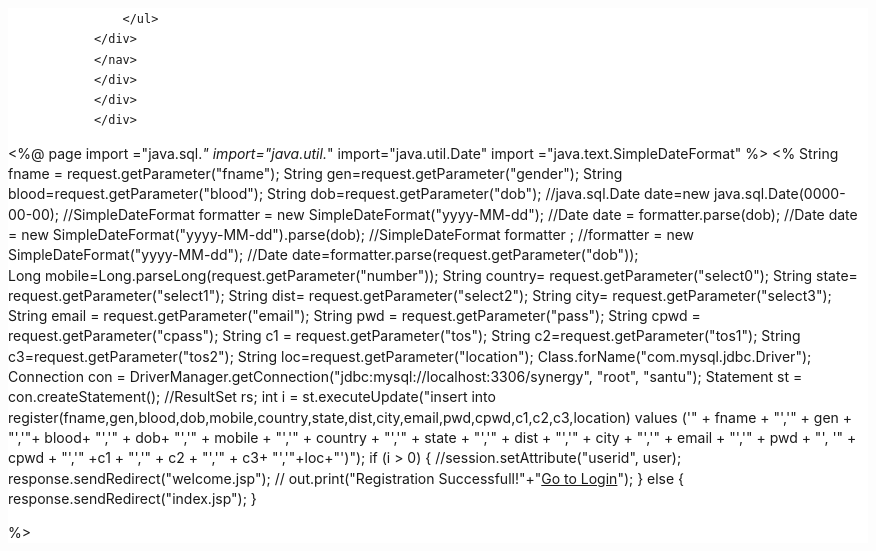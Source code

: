 					</ul>
				</div>
				</nav>
				</div>
				</div>
				</div>
<%@ page import ="java.sql.*" import="java.util.*" import="java.util.Date" import ="java.text.SimpleDateFormat" %>
<%  String fname = request.getParameter("fname");
    String gen=request.getParameter("gender"); 
    String blood=request.getParameter("blood");
    String dob=request.getParameter("dob");
    //java.sql.Date date=new java.sql.Date(0000-00-00);
    //SimpleDateFormat formatter = new SimpleDateFormat("yyyy-MM-dd");
    //Date date = formatter.parse(dob);
   //Date date = new SimpleDateFormat("yyyy-MM-dd").parse(dob);
  //SimpleDateFormat formatter ;
  //formatter = new SimpleDateFormat("yyyy-MM-dd");
  //Date date=formatter.parse(request.getParameter("dob"));    
    Long mobile=Long.parseLong(request.getParameter("number"));
    String country= request.getParameter("select0");
    String state= request.getParameter("select1");
    String dist= request.getParameter("select2");
    String city= request.getParameter("select3");
    String email = request.getParameter("email");
    String pwd = request.getParameter("pass");
    String cpwd = request.getParameter("cpass");
    String c1 = request.getParameter("tos");
    String c2=request.getParameter("tos1");
    String c3=request.getParameter("tos2");
    String loc=request.getParameter("location");
    Class.forName("com.mysql.jdbc.Driver");
    Connection con = DriverManager.getConnection("jdbc:mysql://localhost:3306/synergy",
            "root", "santu");
    Statement st = con.createStatement();
    //ResultSet rs;
    int i = st.executeUpdate("insert into register(fname,gen,blood,dob,mobile,country,state,dist,city,email,pwd,cpwd,c1,c2,c3,location) values ('" + fname + "','" + gen + "','"+ blood+ "','" + dob+ "','" + mobile + "','" + country + "','" + state + "','" + dist + "','" + city + "','" + email + "','" + pwd + "', '" + cpwd + "','" +c1 + "','" + c2 + "','" + c3+ "','"+loc+"')");
    if (i > 0)
   {
        //session.setAttribute("userid", user);
        response.sendRedirect("welcome.jsp");
       // out.print("Registration Successfull!"+"<a href='index.jsp'>Go to Login</a>");
    } else 
 {
        response.sendRedirect("index.jsp");
 }

%>
</body>
</html>
